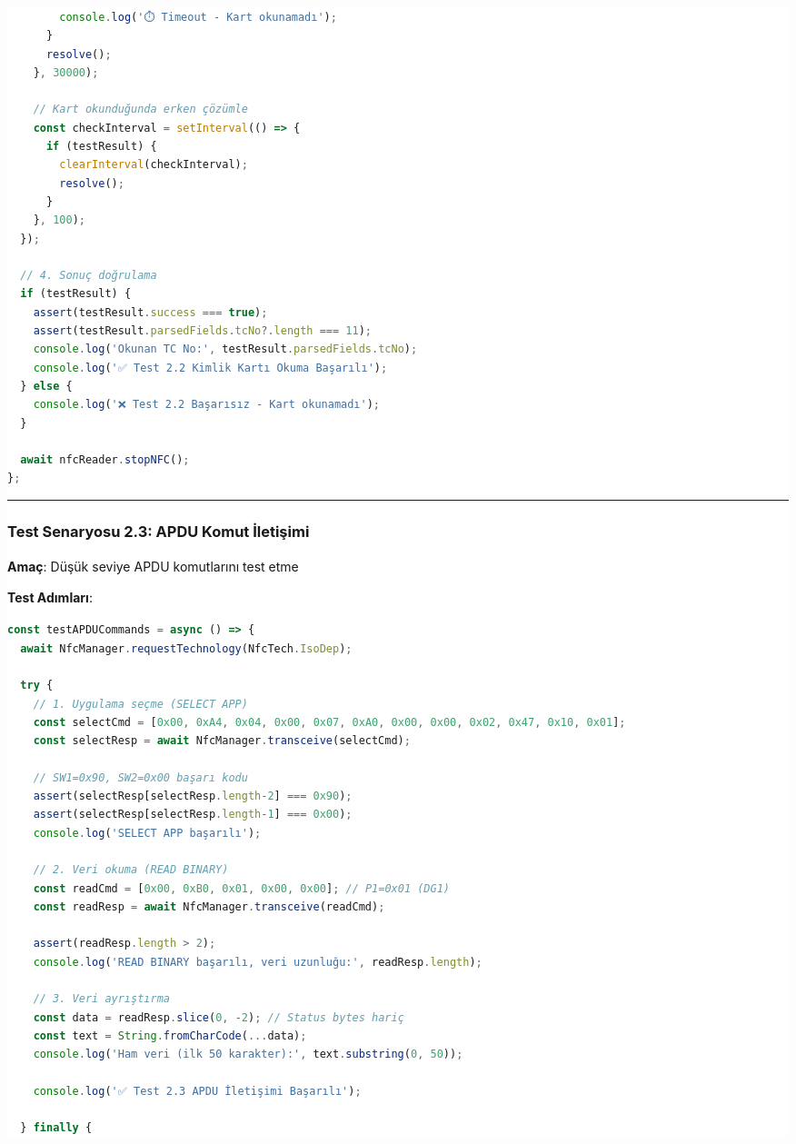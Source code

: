 ```javascript
        console.log('⏱️ Timeout - Kart okunamadı');
      }
      resolve();
    }, 30000);
    
    // Kart okunduğunda erken çözümle
    const checkInterval = setInterval(() => {
      if (testResult) {
        clearInterval(checkInterval);
        resolve();
      }
    }, 100);
  });
  
  // 4. Sonuç doğrulama
  if (testResult) {
    assert(testResult.success === true);
    assert(testResult.parsedFields.tcNo?.length === 11);
    console.log('Okunan TC No:', testResult.parsedFields.tcNo);
    console.log('✅ Test 2.2 Kimlik Kartı Okuma Başarılı');
  } else {
    console.log('❌ Test 2.2 Başarısız - Kart okunamadı');
  }
  
  await nfcReader.stopNFC();
};
```

---

### Test Senaryosu 2.3: APDU Komut İletişimi

**Amaç**: Düşük seviye APDU komutlarını test etme

**Test Adımları**:
```javascript
const testAPDUCommands = async () => {
  await NfcManager.requestTechnology(NfcTech.IsoDep);
  
  try {
    // 1. Uygulama seçme (SELECT APP)
    const selectCmd = [0x00, 0xA4, 0x04, 0x00, 0x07, 0xA0, 0x00, 0x00, 0x02, 0x47, 0x10, 0x01];
    const selectResp = await NfcManager.transceive(selectCmd);
    
    // SW1=0x90, SW2=0x00 başarı kodu
    assert(selectResp[selectResp.length-2] === 0x90);
    assert(selectResp[selectResp.length-1] === 0x00);
    console.log('SELECT APP başarılı');
    
    // 2. Veri okuma (READ BINARY)
    const readCmd = [0x00, 0xB0, 0x01, 0x00, 0x00]; // P1=0x01 (DG1)
    const readResp = await NfcManager.transceive(readCmd);
    
    assert(readResp.length > 2);
    console.log('READ BINARY başarılı, veri uzunluğu:', readResp.length);
    
    // 3. Veri ayrıştırma
    const data = readResp.slice(0, -2); // Status bytes hariç
    const text = String.fromCharCode(...data);
    console.log('Ham veri (ilk 50 karakter):', text.substring(0, 50));
    
    console.log('✅ Test 2.3 APDU İletişimi Başarılı');
    
  } finally {
```